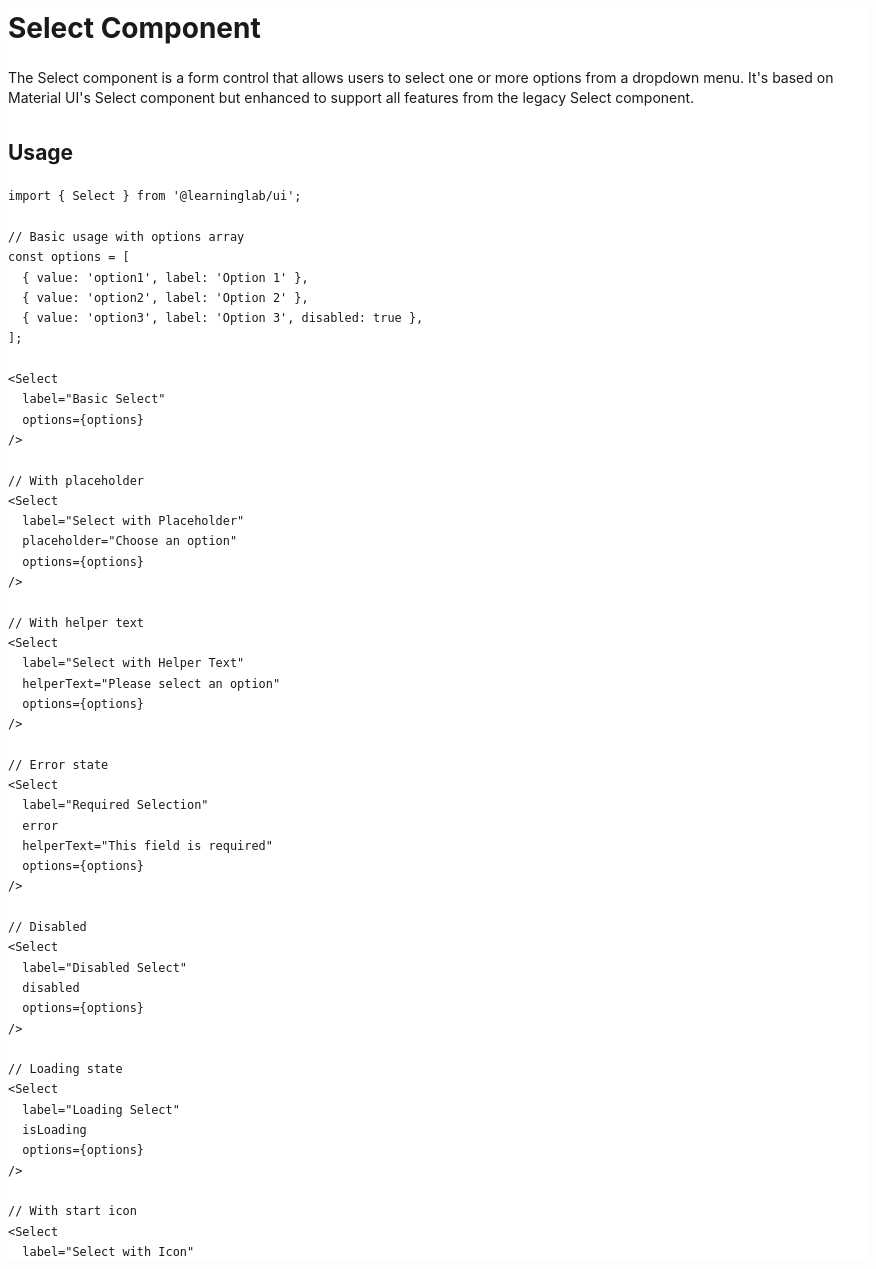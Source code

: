 # Select Component

The Select component is a form control that allows users to select one or more options from a dropdown menu. It's based on Material UI's Select component but enhanced to support all features from the legacy Select component.

## Usage

```tsx
import { Select } from '@learninglab/ui';

// Basic usage with options array
const options = [
  { value: 'option1', label: 'Option 1' },
  { value: 'option2', label: 'Option 2' },
  { value: 'option3', label: 'Option 3', disabled: true },
];

<Select
  label="Basic Select"
  options={options}
/>

// With placeholder
<Select
  label="Select with Placeholder"
  placeholder="Choose an option"
  options={options}
/>

// With helper text
<Select
  label="Select with Helper Text"
  helperText="Please select an option"
  options={options}
/>

// Error state
<Select
  label="Required Selection"
  error
  helperText="This field is required"
  options={options}
/>

// Disabled
<Select
  label="Disabled Select"
  disabled
  options={options}
/>

// Loading state
<Select
  label="Loading Select"
  isLoading
  options={options}
/>

// With start icon
<Select
  label="Select with Icon"
```